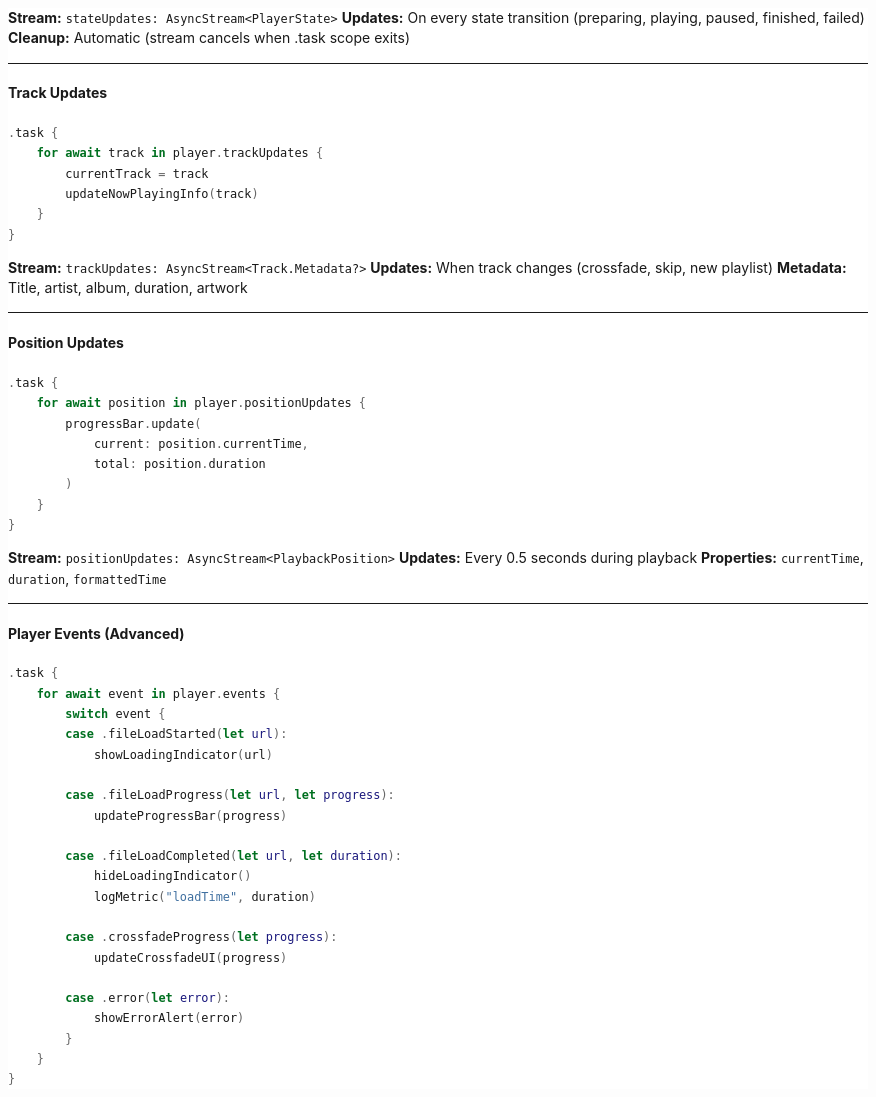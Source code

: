 **Stream:** `stateUpdates: AsyncStream<PlayerState>`
**Updates:** On every state transition (preparing, playing, paused, finished, failed)
**Cleanup:** Automatic (stream cancels when .task scope exits)

---

#### Track Updates
```swift
.task {
    for await track in player.trackUpdates {
        currentTrack = track
        updateNowPlayingInfo(track)
    }
}
```

**Stream:** `trackUpdates: AsyncStream<Track.Metadata?>`
**Updates:** When track changes (crossfade, skip, new playlist)
**Metadata:** Title, artist, album, duration, artwork

---

#### Position Updates
```swift
.task {
    for await position in player.positionUpdates {
        progressBar.update(
            current: position.currentTime,
            total: position.duration
        )
    }
}
```

**Stream:** `positionUpdates: AsyncStream<PlaybackPosition>`
**Updates:** Every 0.5 seconds during playback
**Properties:** `currentTime`, `duration`, `formattedTime`

---

#### Player Events (Advanced)
```swift
.task {
    for await event in player.events {
        switch event {
        case .fileLoadStarted(let url):
            showLoadingIndicator(url)

        case .fileLoadProgress(let url, let progress):
            updateProgressBar(progress)

        case .fileLoadCompleted(let url, let duration):
            hideLoadingIndicator()
            logMetric("loadTime", duration)

        case .crossfadeProgress(let progress):
            updateCrossfadeUI(progress)

        case .error(let error):
            showErrorAlert(error)
        }
    }
}
```
